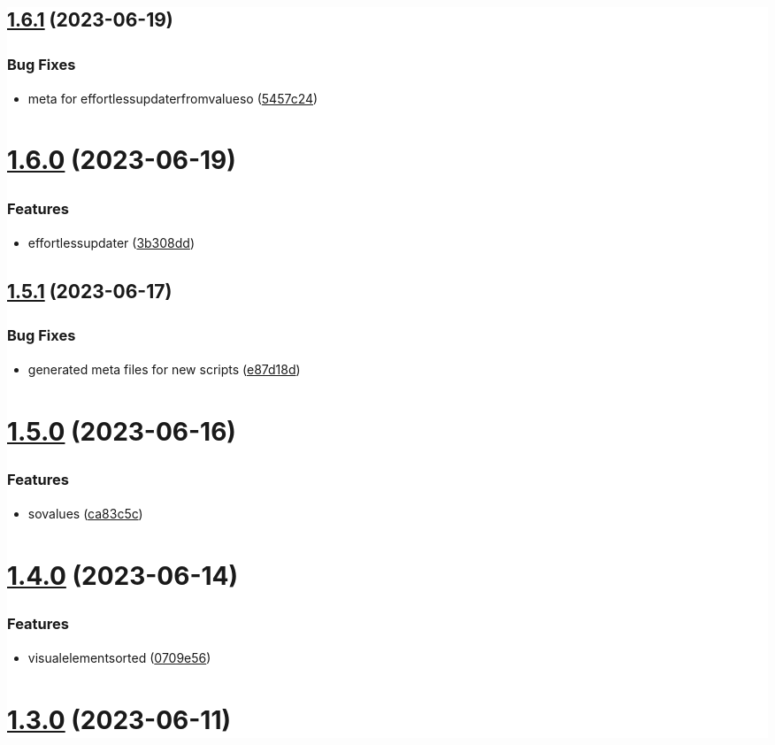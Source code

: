 ## [1.6.1](https://github.com/atomknack/UKnackBasis/compare/v1.6.0...v1.6.1) (2023-06-19)


### Bug Fixes

* meta for effortlessupdaterfromvalueso ([5457c24](https://github.com/atomknack/UKnackBasis/commit/5457c241bb1f4f4b69949758bd04c75d9167253c))

# [1.6.0](https://github.com/atomknack/UKnackBasis/compare/v1.5.1...v1.6.0) (2023-06-19)


### Features

* effortlessupdater ([3b308dd](https://github.com/atomknack/UKnackBasis/commit/3b308dd03918c5b526de7123133898d9fdc77526))

## [1.5.1](https://github.com/atomknack/UKnackBasis/compare/v1.5.0...v1.5.1) (2023-06-17)


### Bug Fixes

* generated meta files for new scripts ([e87d18d](https://github.com/atomknack/UKnackBasis/commit/e87d18d057e74bb6696b4643c787b12d7168058e))

# [1.5.0](https://github.com/atomknack/UKnackBasis/compare/v1.4.0...v1.5.0) (2023-06-16)


### Features

* sovalues ([ca83c5c](https://github.com/atomknack/UKnackBasis/commit/ca83c5c1d1992df1a486b979bcea14209668427d))

# [1.4.0](https://github.com/atomknack/UKnackBasis/compare/v1.3.0...v1.4.0) (2023-06-14)


### Features

* visualelementsorted ([0709e56](https://github.com/atomknack/UKnackBasis/commit/0709e56245afff2cf914510f360d57c364c34bac))

# [1.3.0](https://github.com/atomknack/UKnackBasis/compare/v1.2.1...v1.3.0) (2023-06-11)
